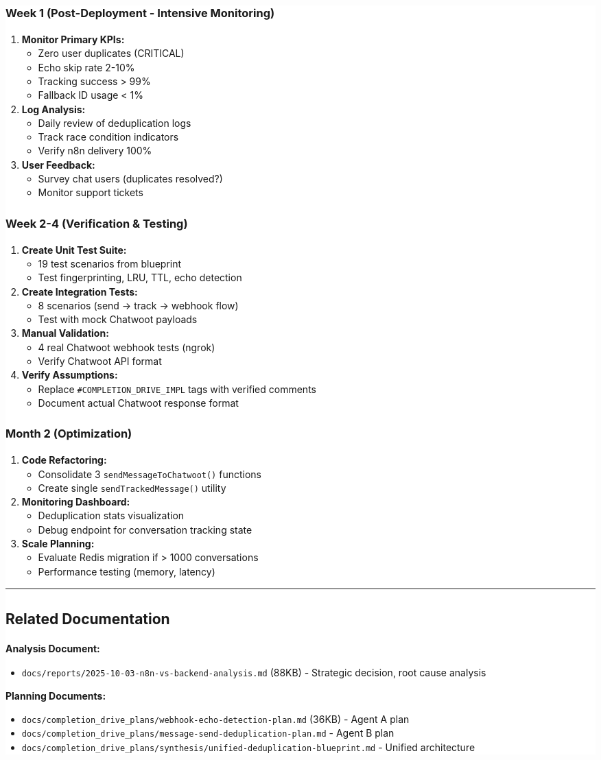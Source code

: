 ### Week 1 (Post-Deployment - Intensive Monitoring)
1. **Monitor Primary KPIs:**
   - Zero user duplicates (CRITICAL)
   - Echo skip rate 2-10%
   - Tracking success > 99%
   - Fallback ID usage < 1%
2. **Log Analysis:**
   - Daily review of deduplication logs
   - Track race condition indicators
   - Verify n8n delivery 100%
3. **User Feedback:**
   - Survey chat users (duplicates resolved?)
   - Monitor support tickets

### Week 2-4 (Verification & Testing)
1. **Create Unit Test Suite:**
   - 19 test scenarios from blueprint
   - Test fingerprinting, LRU, TTL, echo detection
2. **Create Integration Tests:**
   - 8 scenarios (send → track → webhook flow)
   - Test with mock Chatwoot payloads
3. **Manual Validation:**
   - 4 real Chatwoot webhook tests (ngrok)
   - Verify Chatwoot API format
4. **Verify Assumptions:**
   - Replace `#COMPLETION_DRIVE_IMPL` tags with verified comments
   - Document actual Chatwoot response format

### Month 2 (Optimization)
1. **Code Refactoring:**
   - Consolidate 3 `sendMessageToChatwoot()` functions
   - Create single `sendTrackedMessage()` utility
2. **Monitoring Dashboard:**
   - Deduplication stats visualization
   - Debug endpoint for conversation tracking state
3. **Scale Planning:**
   - Evaluate Redis migration if > 1000 conversations
   - Performance testing (memory, latency)

---

## Related Documentation

**Analysis Document:**
- `docs/reports/2025-10-03-n8n-vs-backend-analysis.md` (88KB) - Strategic decision, root cause analysis

**Planning Documents:**
- `docs/completion_drive_plans/webhook-echo-detection-plan.md` (36KB) - Agent A plan
- `docs/completion_drive_plans/message-send-deduplication-plan.md` - Agent B plan
- `docs/completion_drive_plans/synthesis/unified-deduplication-blueprint.md` - Unified architecture
